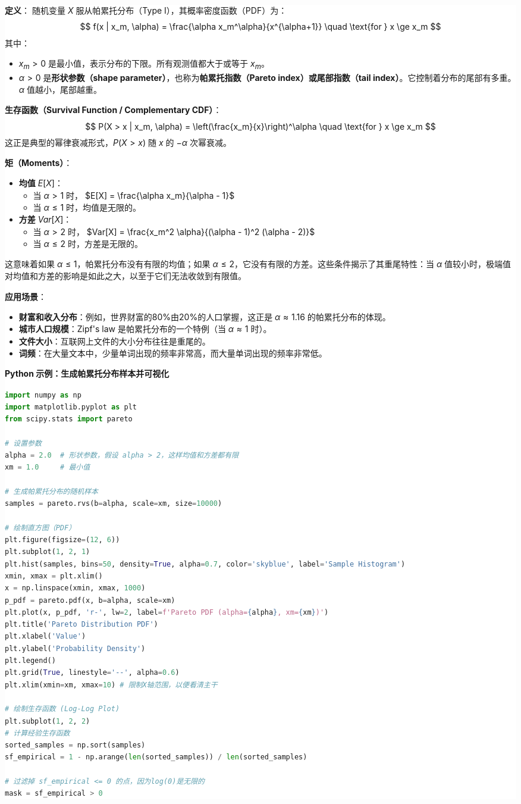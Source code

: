 **定义**：
随机变量 $X$ 服从帕累托分布（Type I），其概率密度函数（PDF）为：
$$ f(x | x_m, \alpha) = \frac{\alpha x_m^\alpha}{x^{\alpha+1}} \quad \text{for } x \ge x_m $$
其中：
*   $x_m > 0$ 是最小值，表示分布的下限。所有观测值都大于或等于 $x_m$。
*   $\alpha > 0$ 是**形状参数（shape parameter）**，也称为**帕累托指数（Pareto index）**或**尾部指数（tail index）**。它控制着分布的尾部有多重。$\alpha$ 值越小，尾部越重。

**生存函数（Survival Function / Complementary CDF）**：
$$ P(X > x | x_m, \alpha) = \left(\frac{x_m}{x}\right)^\alpha \quad \text{for } x \ge x_m $$
这正是典型的幂律衰减形式，$P(X > x)$ 随 $x$ 的 $-\alpha$ 次幂衰减。

**矩（Moments）**：
*   **均值** $E[X]$：
    *   当 $\alpha > 1$ 时， $E[X] = \frac{\alpha x_m}{\alpha - 1}$
    *   当 $\alpha \le 1$ 时，均值是无限的。
*   **方差** $Var[X]$：
    *   当 $\alpha > 2$ 时， $Var[X] = \frac{x_m^2 \alpha}{(\alpha - 1)^2 (\alpha - 2)}$
    *   当 $\alpha \le 2$ 时，方差是无限的。

这意味着如果 $\alpha \le 1$，帕累托分布没有有限的均值；如果 $\alpha \le 2$，它没有有限的方差。这些条件揭示了其重尾特性：当 $\alpha$ 值较小时，极端值对均值和方差的影响是如此之大，以至于它们无法收敛到有限值。

**应用场景**：
*   **财富和收入分布**：例如，世界财富的80%由20%的人口掌握，这正是 $\alpha \approx 1.16$ 的帕累托分布的体现。
*   **城市人口规模**：Zipf's law 是帕累托分布的一个特例（当 $\alpha \approx 1$ 时）。
*   **文件大小**：互联网上文件的大小分布往往是重尾的。
*   **词频**：在大量文本中，少量单词出现的频率非常高，而大量单词出现的频率非常低。

**Python 示例：生成帕累托分布样本并可视化**
```python
import numpy as np
import matplotlib.pyplot as plt
from scipy.stats import pareto

# 设置参数
alpha = 2.0  # 形状参数，假设 alpha > 2，这样均值和方差都有限
xm = 1.0     # 最小值

# 生成帕累托分布的随机样本
samples = pareto.rvs(b=alpha, scale=xm, size=10000)

# 绘制直方图（PDF）
plt.figure(figsize=(12, 6))
plt.subplot(1, 2, 1)
plt.hist(samples, bins=50, density=True, alpha=0.7, color='skyblue', label='Sample Histogram')
xmin, xmax = plt.xlim()
x = np.linspace(xmin, xmax, 1000)
p_pdf = pareto.pdf(x, b=alpha, scale=xm)
plt.plot(x, p_pdf, 'r-', lw=2, label=f'Pareto PDF (alpha={alpha}, xm={xm})')
plt.title('Pareto Distribution PDF')
plt.xlabel('Value')
plt.ylabel('Probability Density')
plt.legend()
plt.grid(True, linestyle='--', alpha=0.6)
plt.xlim(xmin=xm, xmax=10) # 限制X轴范围，以便看清主干

# 绘制生存函数 (Log-Log Plot)
plt.subplot(1, 2, 2)
# 计算经验生存函数
sorted_samples = np.sort(samples)
sf_empirical = 1 - np.arange(len(sorted_samples)) / len(sorted_samples)

# 过滤掉 sf_empirical <= 0 的点，因为log(0)是无限的
mask = sf_empirical > 0
```